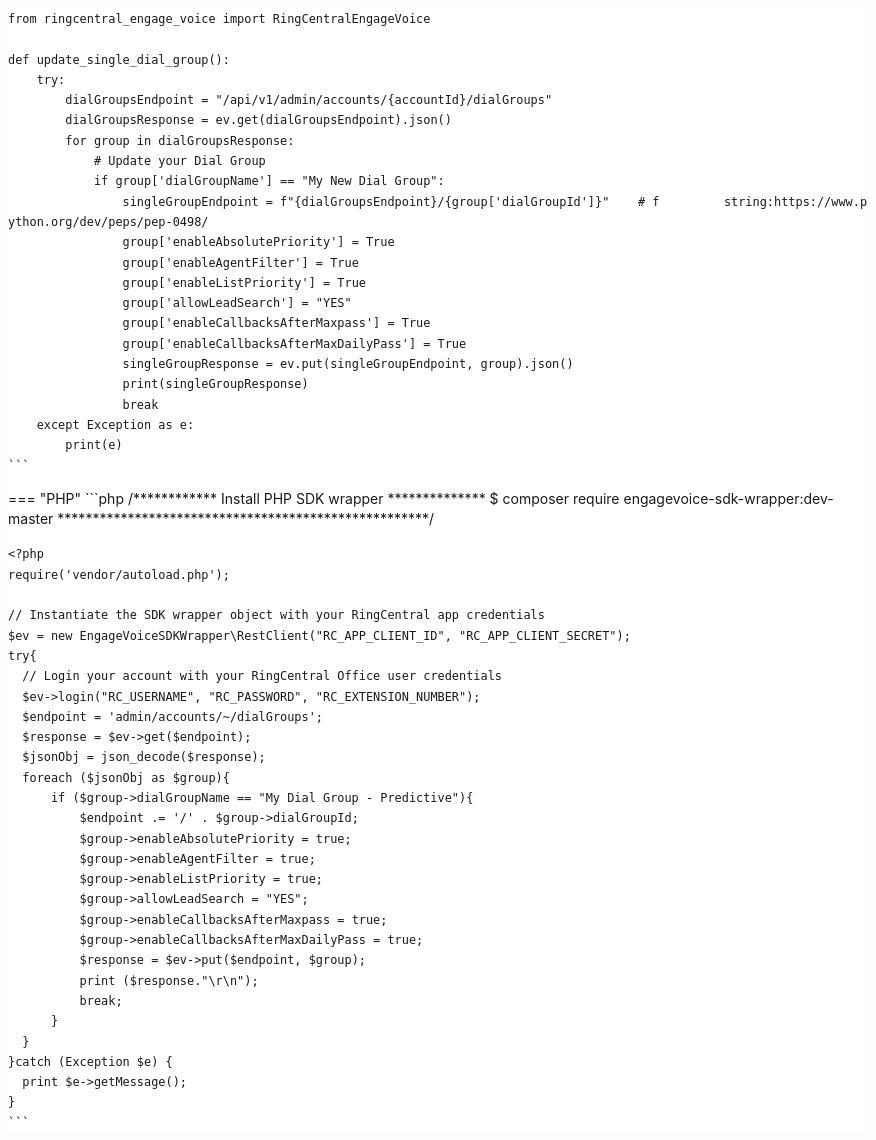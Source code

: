     from ringcentral_engage_voice import RingCentralEngageVoice

    def update_single_dial_group():
        try:
            dialGroupsEndpoint = "/api/v1/admin/accounts/{accountId}/dialGroups"
            dialGroupsResponse = ev.get(dialGroupsEndpoint).json()
            for group in dialGroupsResponse:
                # Update your Dial Group
                if group['dialGroupName'] == "My New Dial Group":
                    singleGroupEndpoint = f"{dialGroupsEndpoint}/{group['dialGroupId']}"    # f         string:https://www.python.org/dev/peps/pep-0498/
                    group['enableAbsolutePriority'] = True
                    group['enableAgentFilter'] = True
                    group['enableListPriority'] = True
                    group['allowLeadSearch'] = "YES"
                    group['enableCallbacksAfterMaxpass'] = True
                    group['enableCallbacksAfterMaxDailyPass'] = True
                    singleGroupResponse = ev.put(singleGroupEndpoint, group).json()
                    print(singleGroupResponse)
                    break
        except Exception as e:
            print(e)
    ```
=== "PHP"
    ```php
    /************ Install PHP SDK wrapper **************
    $ composer require engagevoice-sdk-wrapper:dev-master
    *****************************************************/

    <?php
    require('vendor/autoload.php');

    // Instantiate the SDK wrapper object with your RingCentral app credentials
    $ev = new EngageVoiceSDKWrapper\RestClient("RC_APP_CLIENT_ID", "RC_APP_CLIENT_SECRET");
    try{
      // Login your account with your RingCentral Office user credentials
      $ev->login("RC_USERNAME", "RC_PASSWORD", "RC_EXTENSION_NUMBER");
      $endpoint = 'admin/accounts/~/dialGroups';
      $response = $ev->get($endpoint);
      $jsonObj = json_decode($response);
      foreach ($jsonObj as $group){
          if ($group->dialGroupName == "My Dial Group - Predictive"){
              $endpoint .= '/' . $group->dialGroupId;
              $group->enableAbsolutePriority = true;
              $group->enableAgentFilter = true;
              $group->enableListPriority = true;
              $group->allowLeadSearch = "YES";
              $group->enableCallbacksAfterMaxpass = true;
              $group->enableCallbacksAfterMaxDailyPass = true;
              $response = $ev->put($endpoint, $group);
              print ($response."\r\n");
              break;
          }
      }
    }catch (Exception $e) {
      print $e->getMessage();
    }
    ```
